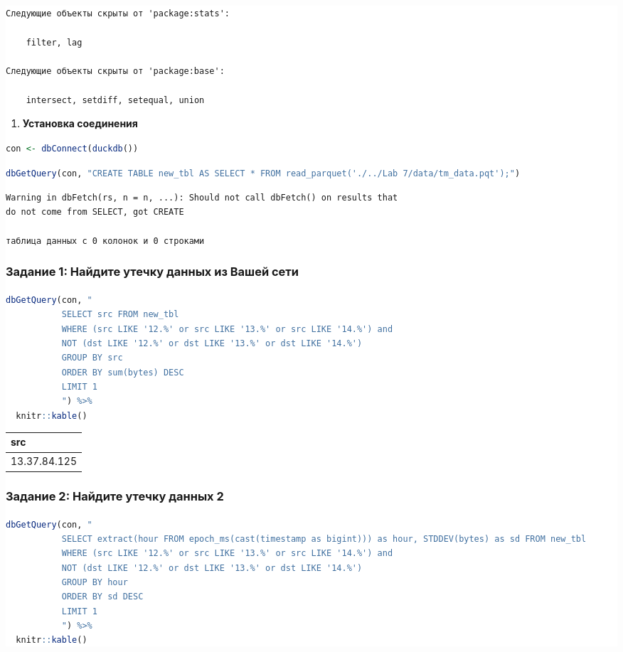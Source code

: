     Следующие объекты скрыты от 'package:stats':

        filter, lag

    Следующие объекты скрыты от 'package:base':

        intersect, setdiff, setequal, union

1.  **Установка соединения**

``` r
con <- dbConnect(duckdb())
```

``` r
dbGetQuery(con, "CREATE TABLE new_tbl AS SELECT * FROM read_parquet('./../Lab 7/data/tm_data.pqt');")
```

    Warning in dbFetch(rs, n = n, ...): Should not call dbFetch() on results that
    do not come from SELECT, got CREATE

    таблица данных с 0 колонок и 0 строками

### Задание 1: Найдите утечку данных из Вашей сети

``` r
dbGetQuery(con, "
           SELECT src FROM new_tbl
           WHERE (src LIKE '12.%' or src LIKE '13.%' or src LIKE '14.%') and 
           NOT (dst LIKE '12.%' or dst LIKE '13.%' or dst LIKE '14.%')
           GROUP BY src
           ORDER BY sum(bytes) DESC
           LIMIT 1
           ") %>% 
  knitr::kable()
```

<table>
<thead>
<tr class="header">
<th style="text-align: left;">src</th>
</tr>
</thead>
<tbody>
<tr class="odd">
<td style="text-align: left;">13.37.84.125</td>
</tr>
</tbody>
</table>

### Задание 2: Найдите утечку данных 2

``` r
dbGetQuery(con, "
           SELECT extract(hour FROM epoch_ms(cast(timestamp as bigint))) as hour, STDDEV(bytes) as sd FROM new_tbl
           WHERE (src LIKE '12.%' or src LIKE '13.%' or src LIKE '14.%') and 
           NOT (dst LIKE '12.%' or dst LIKE '13.%' or dst LIKE '14.%')
           GROUP BY hour
           ORDER BY sd DESC
           LIMIT 1
           ") %>%
  knitr::kable()
```
